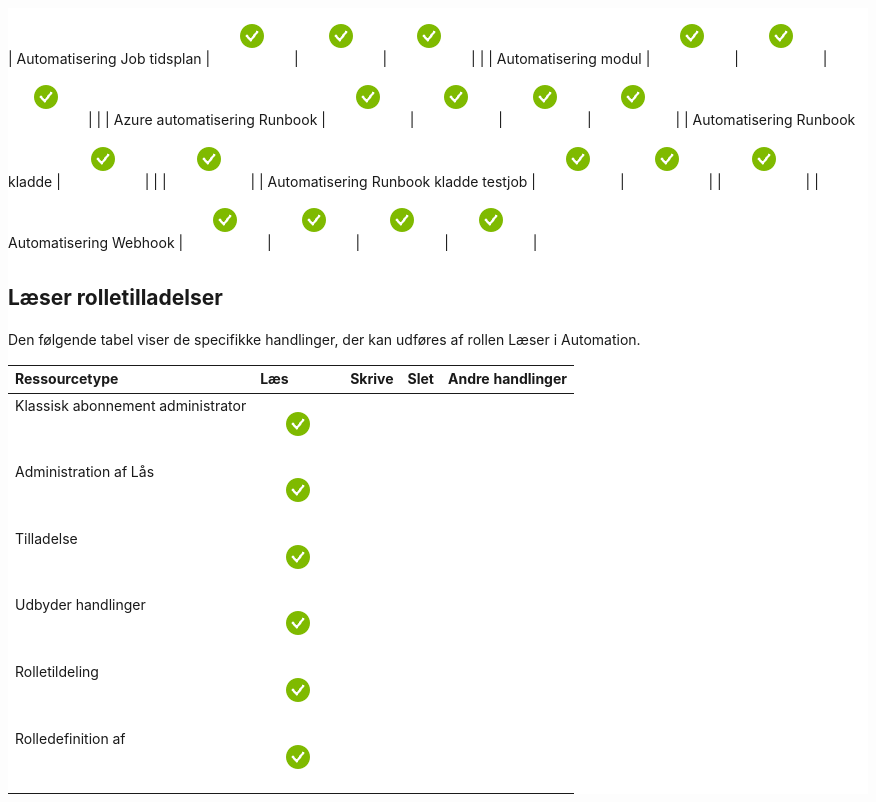| Automatisering Job tidsplan | ![Grøn Status](media/automation-role-based-access-control/green-checkmark.png) | ![Grøn Status](media/automation-role-based-access-control/green-checkmark.png) | ![Grøn Status](media/automation-role-based-access-control/green-checkmark.png) | |
| Automatisering modul | ![Grøn Status](media/automation-role-based-access-control/green-checkmark.png) | ![Grøn Status](media/automation-role-based-access-control/green-checkmark.png) | ![Grøn Status](media/automation-role-based-access-control/green-checkmark.png) | |
| Azure automatisering Runbook | ![Grøn Status](media/automation-role-based-access-control/green-checkmark.png) | ![Grøn Status](media/automation-role-based-access-control/green-checkmark.png) | ![Grøn Status](media/automation-role-based-access-control/green-checkmark.png) | ![Grøn Status](media/automation-role-based-access-control/green-checkmark.png) |
| Automatisering Runbook kladde | ![Grøn Status](media/automation-role-based-access-control/green-checkmark.png) | | | ![Grøn Status](media/automation-role-based-access-control/green-checkmark.png) |
| Automatisering Runbook kladde testjob | ![Grøn Status](media/automation-role-based-access-control/green-checkmark.png) | ![Grøn Status](media/automation-role-based-access-control/green-checkmark.png) | | ![Grøn Status](media/automation-role-based-access-control/green-checkmark.png) | 
| Automatisering Webhook | ![Grøn Status](media/automation-role-based-access-control/green-checkmark.png) | ![Grøn Status](media/automation-role-based-access-control/green-checkmark.png) | ![Grøn Status](media/automation-role-based-access-control/green-checkmark.png) | ![Grøn Status](media/automation-role-based-access-control/green-checkmark.png) |

## <a name="reader-role-permissions"></a>Læser rolletilladelser

Den følgende tabel viser de specifikke handlinger, der kan udføres af rollen Læser i Automation.

| **Ressourcetype** | **Læs** | **Skrive** | **Slet** | **Andre handlinger** |
|:--- |:---|:--- |:---|:--- |
| Klassisk abonnement administrator | ![Grøn Status](media/automation-role-based-access-control/green-checkmark.png) | | | 
| Administration af Lås | ![Grøn Status](media/automation-role-based-access-control/green-checkmark.png) | | | 
| Tilladelse | ![Grøn Status](media/automation-role-based-access-control/green-checkmark.png) | | |
| Udbyder handlinger | ![Grøn Status](media/automation-role-based-access-control/green-checkmark.png) | | | 
| Rolletildeling | ![Grøn Status](media/automation-role-based-access-control/green-checkmark.png) | | | 
| Rolledefinition af | ![Grøn Status](media/automation-role-based-access-control/green-checkmark.png) | | | 
